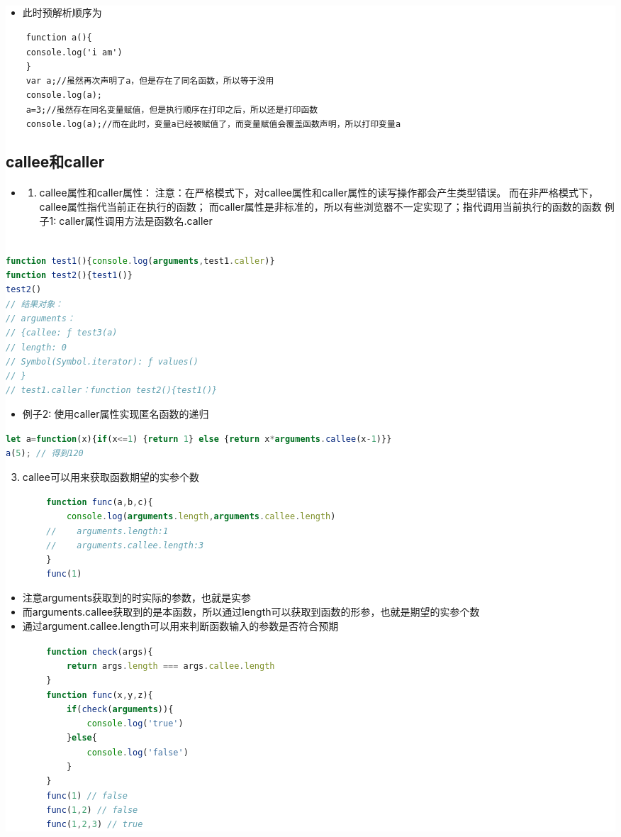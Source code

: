 * 此时预解析顺序为
```
	function a(){
	console.log('i am')
	} 
	var a;//虽然再次声明了a，但是存在了同名函数，所以等于没用
	console.log(a);
	a=3;//虽然存在同名变量赋值，但是执行顺序在打印之后，所以还是打印函数
	console.log(a);//而在此时，变量a已经被赋值了，而变量赋值会覆盖函数声明，所以打印变量a
```

## callee和caller
* 1. callee属性和caller属性：
   注意：在严格模式下，对callee属性和caller属性的读写操作都会产生类型错误。
   而在非严格模式下，callee属性指代当前正在执行的函数；
   而caller属性是非标准的，所以有些浏览器不一定实现了；指代调用当前执行的函数的函数
   例子1:
   caller属性调用方法是函数名.caller
```javascript

function test1(){console.log(arguments,test1.caller)}
function test2(){test1()}
test2()
// 结果对象：
// arguments： 
// {callee: ƒ test3(a)
// length: 0
// Symbol(Symbol.iterator): ƒ values()
// }
// test1.caller：function test2(){test1()}
```
* 例子2: 使用caller属性实现匿名函数的递归
```javascript
let a=function(x){if(x<=1) {return 1} else {return x*arguments.callee(x-1)}}
a(5); // 得到120
```
3. callee可以用来获取函数期望的实参个数
```javascript
        function func(a,b,c){
            console.log(arguments.length,arguments.callee.length)
        //    arguments.length:1
        //    arguments.callee.length:3
        }
        func(1)
```
* 注意arguments获取到的时实际的参数，也就是实参
* 而arguments.callee获取到的是本函数，所以通过length可以获取到函数的形参，也就是期望的实参个数
* 通过argument.callee.length可以用来判断函数输入的参数是否符合预期
```javascript
        function check(args){
            return args.length === args.callee.length
        }
        function func(x,y,z){
            if(check(arguments)){
                console.log('true')
            }else{
                console.log('false')
            }
        }
        func(1) // false
        func(1,2) // false
        func(1,2,3) // true
```
